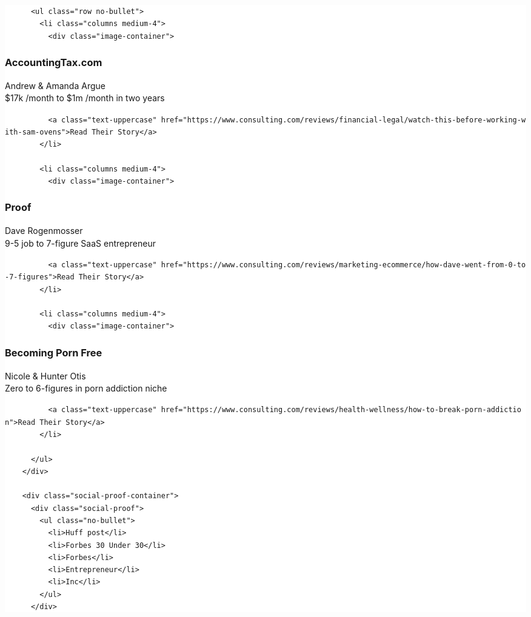           <ul class="row no-bullet">
            <li class="columns medium-4">
              <div class="image-container">
                
<a class="photo" src="https://www.consulting.com/website/assets/img/team_accounting_tax.jpg" alt="AccountingTax.com">
              </div>
              <h3>AccountingTax.com</h3>
              <p>Andrew & Amanda Argue<br>
              $17k /month to $1m /month in two years</p>
  
              <a class="text-uppercase" href="https://www.consulting.com/reviews/financial-legal/watch-this-before-working-with-sam-ovens">Read Their Story</a>
            </li>
  
            <li class="columns medium-4">
              <div class="image-container">
                
<a class="photo" src="https://www.consulting.com/website/assets/img/team_proof.jpg" alt="Proof">
              </div>
              <h3>Proof</h3>
              <p>Dave Rogenmosser<br>
              9-5 job to 7-figure SaaS entrepreneur</p>
  
              <a class="text-uppercase" href="https://www.consulting.com/reviews/marketing-ecommerce/how-dave-went-from-0-to-7-figures">Read Their Story</a>
            </li>
  
            <li class="columns medium-4">
              <div class="image-container">
                
<a class="photo" src="https://www.consulting.com/website/assets/img/hunter_otis.jpg" alt="Hunter Otis - Becoming Porn Free">
              </div>
              <h3>Becoming Porn Free</h3>
              <p>Nicole & Hunter Otis<br>
              Zero to 6-figures in porn addiction niche</p>
  
              <a class="text-uppercase" href="https://www.consulting.com/reviews/health-wellness/how-to-break-porn-addiction">Read Their Story</a>
            </li>
  
          </ul>
        </div>
  
        <div class="social-proof-container">
          <div class="social-proof">
            <ul class="no-bullet">
              <li>Huff post</li>
              <li>Forbes 30 Under 30</li>
              <li>Forbes</li>
              <li>Entrepreneur</li>
              <li>Inc</li>
            </ul>
          </div>
        
